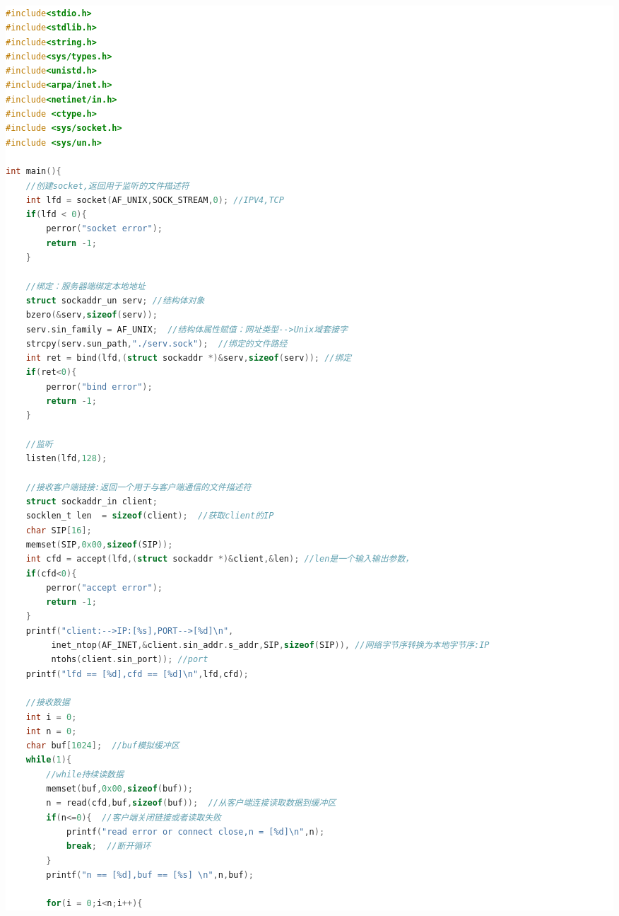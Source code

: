 ```c
#include<stdio.h>
#include<stdlib.h>
#include<string.h>
#include<sys/types.h>
#include<unistd.h>
#include<arpa/inet.h>
#include<netinet/in.h>
#include <ctype.h>
#include <sys/socket.h>
#include <sys/un.h>

int main(){
	//创建socket,返回用于监听的文件描述符
    int lfd = socket(AF_UNIX,SOCK_STREAM,0); //IPV4,TCP
    if(lfd < 0){
        perror("socket error");
        return -1;
    }
    
    //绑定：服务器端绑定本地地址
    struct sockaddr_un serv; //结构体对象
    bzero(&serv,sizeof(serv));
    serv.sin_family = AF_UNIX;  //结构体属性赋值：网址类型-->Unix域套接字
    strcpy(serv.sun_path,"./serv.sock");  //绑定的文件路经
    int ret = bind(lfd,(struct sockaddr *)&serv,sizeof(serv)); //绑定
    if(ret<0){
		perror("bind error");
        return -1;
    }
    
    //监听
    listen(lfd,128);
    
    //接收客户端链接:返回一个用于与客户端通信的文件描述符
    struct sockaddr_in client;
    socklen_t len  = sizeof(client);  //获取client的IP
    char SIP[16];
    memset(SIP,0x00,sizeof(SIP));
    int cfd = accept(lfd,(struct sockaddr *)&client,&len); //len是一个输入输出参数，
    if(cfd<0){
        perror("accept error");
        return -1;
    }
   	printf("client:-->IP:[%s],PORT-->[%d]\n",
         inet_ntop(AF_INET,&client.sin_addr.s_addr,SIP,sizeof(SIP)), //网络字节序转换为本地字节序:IP
         ntohs(client.sin_port)); //port
    printf("lfd == [%d],cfd == [%d]\n",lfd,cfd);
    
    //接收数据
    int i = 0;
    int n = 0;
    char buf[1024];  //buf模拟缓冲区
    while(1){
        //while持续读数据
		memset(buf,0x00,sizeof(buf));
        n = read(cfd,buf,sizeof(buf));  //从客户端连接读取数据到缓冲区
        if(n<=0){  //客户端关闭链接或者读取失败
            printf("read error or connect close,n = [%d]\n",n);
            break;  //断开循环
        }
        printf("n == [%d],buf == [%s] \n",n,buf);
        
        for(i = 0;i<n;i++){
```